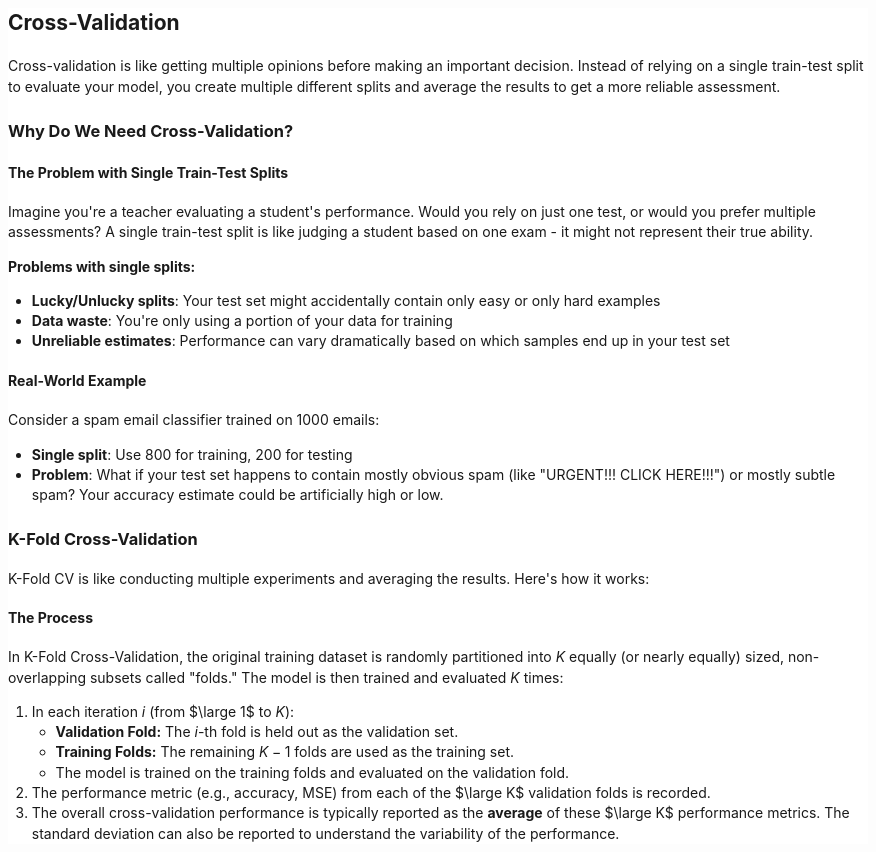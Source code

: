 ## Cross-Validation

Cross-validation is like getting multiple opinions before making an important decision. Instead of relying on a single train-test split to evaluate your model, you create multiple different splits and average the results to get a more reliable assessment.

### Why Do We Need Cross-Validation?

#### The Problem with Single Train-Test Splits

Imagine you're a teacher evaluating a student's performance. Would you rely on just one test, or would you prefer multiple assessments? A single train-test split is like judging a student based on one exam - it might not represent their true ability.

**Problems with single splits:**

-   **Lucky/Unlucky splits**: Your test set might accidentally contain only easy or only hard examples
-   **Data waste**: You're only using a portion of your data for training
-   **Unreliable estimates**: Performance can vary dramatically based on which samples end up in your test set

#### Real-World Example

Consider a spam email classifier trained on 1000 emails:

-   **Single split**: Use 800 for training, 200 for testing
-   **Problem**: What if your test set happens to contain mostly obvious spam (like "URGENT!!! CLICK HERE!!!") or mostly subtle spam? Your accuracy estimate could be artificially high or low.

### K-Fold Cross-Validation

K-Fold CV is like conducting multiple experiments and averaging the results. Here's how it works:

#### The Process
In K-Fold Cross-Validation, the original training dataset is randomly partitioned into $K$ equally (or nearly equally) sized, non-overlapping subsets called "folds." The model is then trained and evaluated $K$ times:

1.  In each iteration $i$ (from $\large 1$ to $K$):
    *   **Validation Fold:** The $i$-th fold is held out as the validation set.
    *   **Training Folds:** The remaining $K-1$ folds are used as the training set.
    *   The model is trained on the training folds and evaluated on the validation fold.
2.  The performance metric (e.g., accuracy, MSE) from each of the $\large K$ validation folds is recorded.
3.  The overall cross-validation performance is typically reported as the **average** of these $\large K$ performance metrics. The standard deviation can also be reported to understand the variability of the performance.

<div align="center">